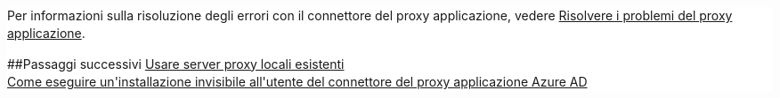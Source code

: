 Per informazioni sulla risoluzione degli errori con il connettore del proxy applicazione, vedere [Risolvere i problemi del proxy applicazione](https://azure.microsoft.com/en-us/documentation/articles/active-directory-application-proxy-troubleshoot).

##<a name="next-steps"></a>Passaggi successivi
[Usare server proxy locali esistenti](application-proxy-working-with-proxy-servers.md)<br>
[Come eseguire un'installazione invisibile all'utente del connettore del proxy applicazione Azure AD](active-directory-application-proxy-silent-installation.md)







